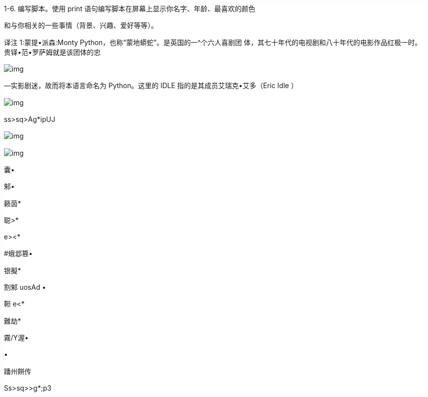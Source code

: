 1-6.    编写脚本。使用 print 语句编写脚本在屏幕上显示你名字、年龄、最喜欢的颜色

和与你相关的一些事情（背景、兴趣、爱好等等）。

译注 1:蒙提•派森:Monty Python，也称“蒙地蟒蛇”。是英国的一^个六人喜剧团 体，其七十年代的电视剧和八十年代的电影作品红极一时。贵铎•范•罗萨姆就是该团体的忠

![img](07Python38c3160b-83.jpg)



—实影剧迷，故而将本语言命名为 Python。这里的 IDLE 指的是其成员艾瑞克•艾多（Eric Idle ）

![img](07Python38c3160b-84.jpg)



ss>sq>Ag*ipUJ



![img](07Python38c3160b-86.jpg)



![img](07Python38c3160b-87.jpg)



囊•

邾•

籁茵*

聪>*

e><*

\#蛾邶篡•

银擬*

割邾 uosAd •

靼 e<*

難劫*

霧/Y渥•

•

蹯州餅传



Ss>sq>>g*;p3
